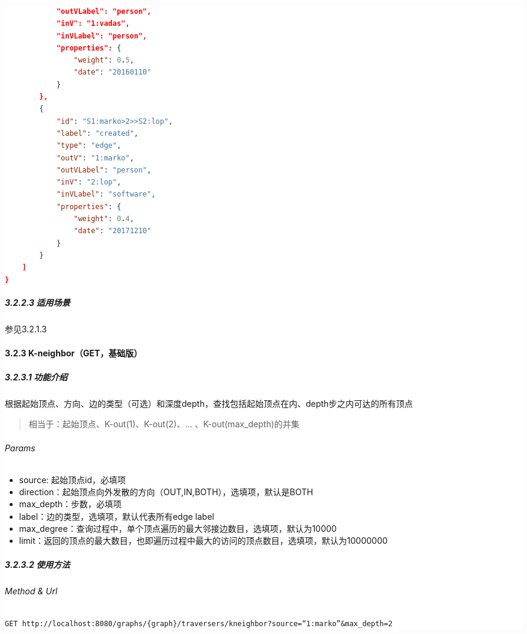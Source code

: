 ```json
            "outVLabel": "person",
            "inV": "1:vadas",
            "inVLabel": "person",
            "properties": {
                "weight": 0.5,
                "date": "20160110"
            }
        },
        {
            "id": "S1:marko>2>>S2:lop",
            "label": "created",
            "type": "edge",
            "outV": "1:marko",
            "outVLabel": "person",
            "inV": "2:lop",
            "inVLabel": "software",
            "properties": {
                "weight": 0.4,
                "date": "20171210"
            }
        }
    ]
}

```

##### 3.2.2.3 适用场景

参见3.2.1.3

#### 3.2.3 K-neighbor（GET，基础版）

##### 3.2.3.1 功能介绍

根据起始顶点、方向、边的类型（可选）和深度depth，查找包括起始顶点在内、depth步之内可达的所有顶点

> 相当于：起始顶点、K-out(1)、K-out(2)、... 、K-out(max_depth)的并集

###### Params

- source: 起始顶点id，必填项
- direction：起始顶点向外发散的方向（OUT,IN,BOTH），选填项，默认是BOTH
- max_depth：步数，必填项
- label：边的类型，选填项，默认代表所有edge label
- max_degree：查询过程中，单个顶点遍历的最大邻接边数目，选填项，默认为10000
- limit：返回的顶点的最大数目，也即遍历过程中最大的访问的顶点数目，选填项，默认为10000000

##### 3.2.3.2 使用方法

###### Method & Url

```
GET http://localhost:8080/graphs/{graph}/traversers/kneighbor?source=“1:marko”&max_depth=2
```
